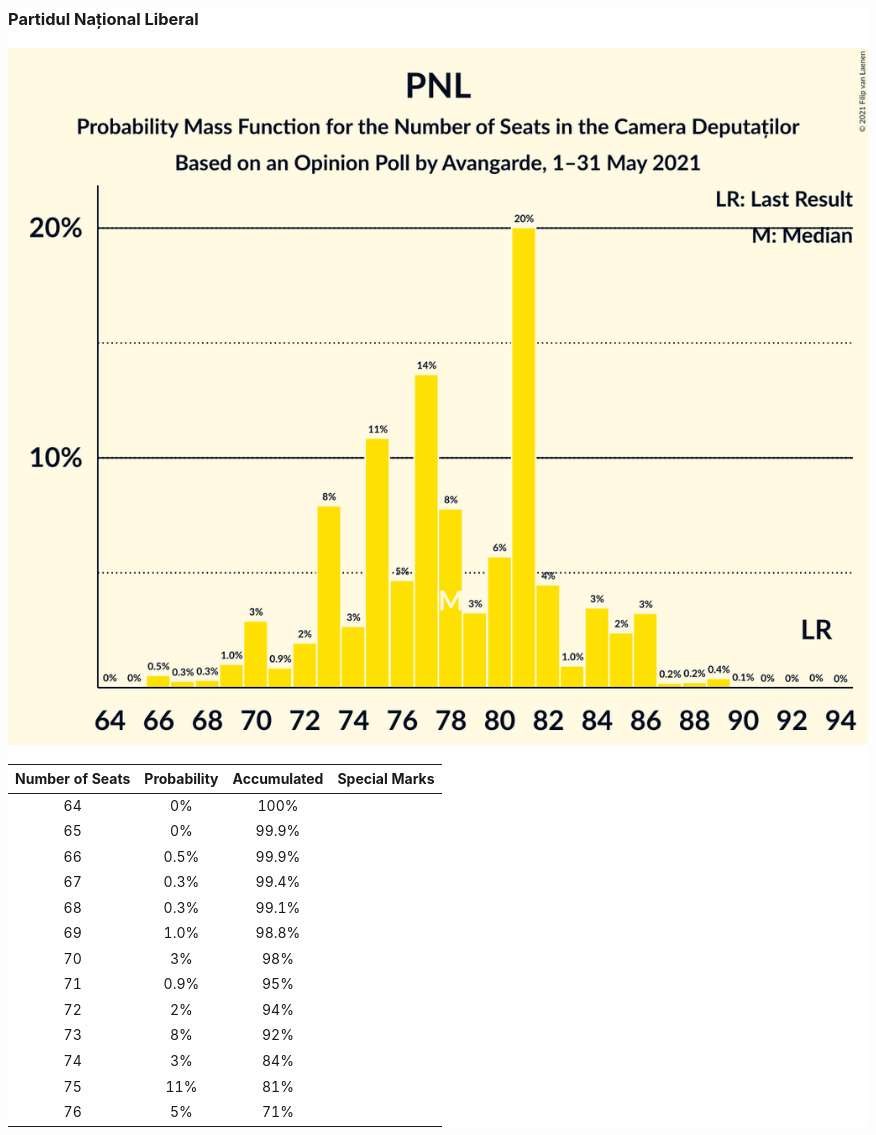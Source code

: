 ### Partidul Național Liberal

![Graph with seats probability mass function not yet produced](2021-05-31-Avangarde-coalitions-seats-pmf-pnl.png "Seats Probability Mass Function")

| Number of Seats | Probability | Accumulated | Special Marks |
|:---------------:|:-----------:|:-----------:|:-------------:|
| 64 | 0% | 100% |  |
| 65 | 0% | 99.9% |  |
| 66 | 0.5% | 99.9% |  |
| 67 | 0.3% | 99.4% |  |
| 68 | 0.3% | 99.1% |  |
| 69 | 1.0% | 98.8% |  |
| 70 | 3% | 98% |  |
| 71 | 0.9% | 95% |  |
| 72 | 2% | 94% |  |
| 73 | 8% | 92% |  |
| 74 | 3% | 84% |  |
| 75 | 11% | 81% |  |
| 76 | 5% | 71% |  |